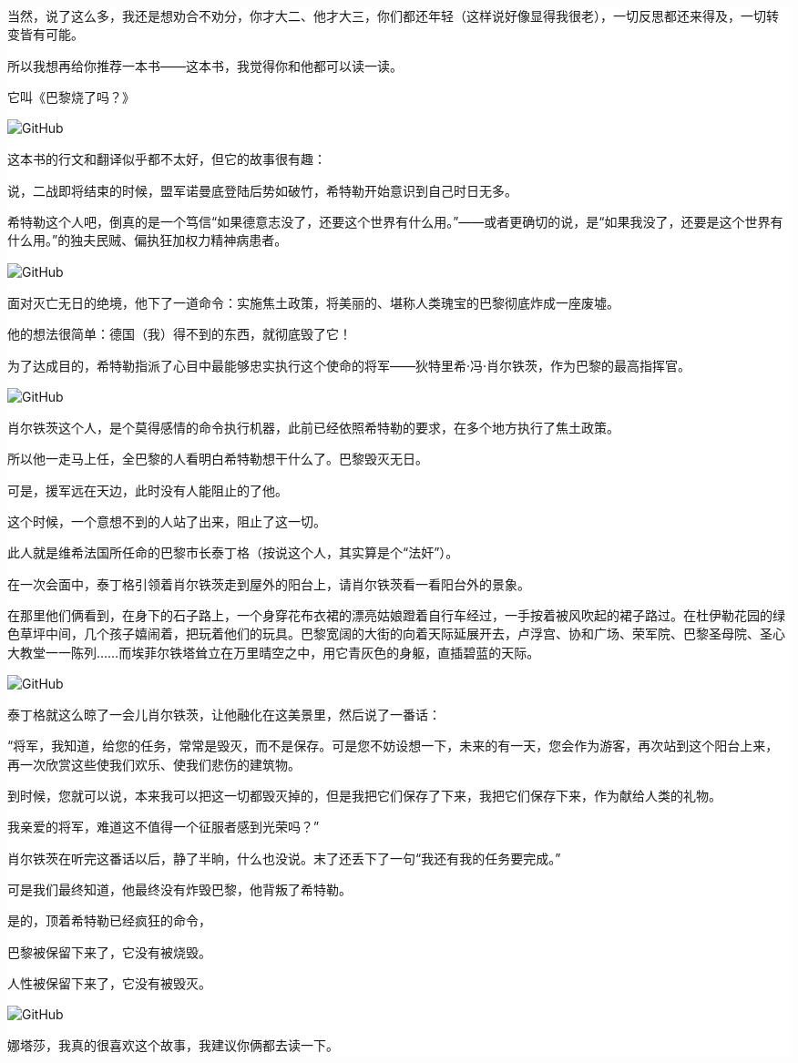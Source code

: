 当然，说了这么多，我还是想劝合不劝分，你才大二、他才大三，你们都还年轻（这样说好像显得我很老），一切反思都还来得及，一切转变皆有可能。

所以我想再给你推荐一本书——这本书，我觉得你和他都可以读一读。

它叫《巴黎烧了吗？》

![GitHub](https://chinadigitaltimes.net/chinese/files/2022/03/post-677757-6221f08be1e16.)

这本书的行文和翻译似乎都不太好，但它的故事很有趣：

说，二战即将结束的时候，盟军诺曼底登陆后势如破竹，希特勒开始意识到自己时日无多。

希特勒这个人吧，倒真的是一个笃信“如果德意志没了，还要这个世界有什么用。”——或者更确切的说，是“如果我没了，还要是这个世界有什么用。”的独夫民贼、偏执狂加权力精神病患者。

![GitHub](https://chinadigitaltimes.net/chinese/files/2022/03/post-677757-6221f08d7e378.)

面对灭亡无日的绝境，他下了一道命令：实施焦土政策，将美丽的、堪称人类瑰宝的巴黎彻底炸成一座废墟。

他的想法很简单：德国（我）得不到的东西，就彻底毁了它！

为了达成目的，希特勒指派了心目中最能够忠实执行这个使命的将军——狄特里希·冯·肖尔铁茨，作为巴黎的最高指挥官。

![GitHub](https://chinadigitaltimes.net/chinese/files/2022/03/post-677757-6221f08f5ef7d.)

肖尔铁茨这个人，是个莫得感情的命令执行机器，此前已经依照希特勒的要求，在多个地方执行了焦土政策。

所以他一走马上任，全巴黎的人看明白希特勒想干什么了。巴黎毁灭无日。

可是，援军远在天边，此时没有人能阻止的了他。

这个时候，一个意想不到的人站了出来，阻止了这一切。

此人就是维希法国所任命的巴黎市长泰丁格（按说这个人，其实算是个“法奸”）。

在一次会面中，泰丁格引领着肖尔铁茨走到屋外的阳台上，请肖尔铁茨看一看阳台外的景象。

在那里他们俩看到，在身下的石子路上，一个身穿花布衣裙的漂亮姑娘蹬着自行车经过，一手按着被风吹起的裙子路过。在杜伊勒花园的绿色草坪中间，几个孩子嬉闹着，把玩着他们的玩具。巴黎宽阔的大街的向着天际延展开去，卢浮宫、协和广场、荣军院、巴黎圣母院、圣心大教堂一一陈列……而埃菲尔铁塔耸立在万里晴空之中，用它青灰色的身躯，直插碧蓝的天际。

![GitHub](https://chinadigitaltimes.net/chinese/files/2022/03/post-677757-6221f09138fd5.)

泰丁格就这么晾了一会儿肖尔铁茨，让他融化在这美景里，然后说了一番话：

“将军，我知道，给您的任务，常常是毁灭，而不是保存。可是您不妨设想一下，未来的有一天，您会作为游客，再次站到这个阳台上来，再一次欣赏这些使我们欢乐、使我们悲伤的建筑物。

到时候，您就可以说，本来我可以把这一切都毁灭掉的，但是我把它们保存了下来，我把它们保存下来，作为献给人类的礼物。

我亲爱的将军，难道这不值得一个征服者感到光荣吗？”

肖尔铁茨在听完这番话以后，静了半晌，什么也没说。末了还丢下了一句“我还有我的任务要完成。”

可是我们最终知道，他最终没有炸毁巴黎，他背叛了希特勒。

是的，顶着希特勒已经疯狂的命令，

巴黎被保留下来了，它没有被烧毁。

人性被保留下来了，它没有被毁灭。

![GitHub](https://chinadigitaltimes.net/chinese/files/2022/03/post-677757-6221f09578b54.png)

娜塔莎，我真的很喜欢这个故事，我建议你俩都去读一下。

